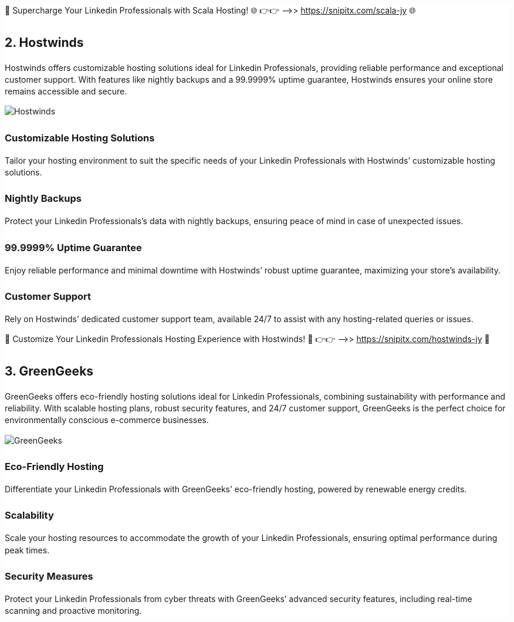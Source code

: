 🚀 Supercharge Your Linkedin Professionals with Scala Hosting! 🌐
👉👉 -->> https://snipitx.com/scala-jy 🌐

## 2. Hostwinds

Hostwinds offers customizable hosting solutions ideal for Linkedin Professionals, providing reliable performance and exceptional customer support. With features like nightly backups and a 99.9999% uptime guarantee, Hostwinds ensures your online store remains accessible and secure.

![Hostwinds](https://i.imgur.com/53aSNXx.jpeg "Hostwinds Hosting")

### Customizable Hosting Solutions
Tailor your hosting environment to suit the specific needs of your Linkedin Professionals with Hostwinds’ customizable hosting solutions.

### Nightly Backups
Protect your Linkedin Professionals’s data with nightly backups, ensuring peace of mind in case of unexpected issues.

### 99.9999% Uptime Guarantee
Enjoy reliable performance and minimal downtime with Hostwinds’ robust uptime guarantee, maximizing your store’s availability.

### Customer Support
Rely on Hostwinds’ dedicated customer support team, available 24/7 to assist with any hosting-related queries or issues.

🌟 Customize Your Linkedin Professionals Hosting Experience with Hostwinds! 🚀
👉👉 -->> https://snipitx.com/hostwinds-jy 🚀


## 3. GreenGeeks

GreenGeeks offers eco-friendly hosting solutions ideal for Linkedin Professionals, combining sustainability with performance and reliability. With scalable hosting plans, robust security features, and 24/7 customer support, GreenGeeks is the perfect choice for environmentally conscious e-commerce businesses.

![GreenGeeks](https://i.imgur.com/eEwuntu.jpg "GreenGeeks Hosting")

### Eco-Friendly Hosting
Differentiate your Linkedin Professionals with GreenGeeks’ eco-friendly hosting, powered by renewable energy credits.

### Scalability
Scale your hosting resources to accommodate the growth of your Linkedin Professionals, ensuring optimal performance during peak times.

### Security Measures
Protect your Linkedin Professionals from cyber threats with GreenGeeks’ advanced security features, including real-time scanning and proactive monitoring.
